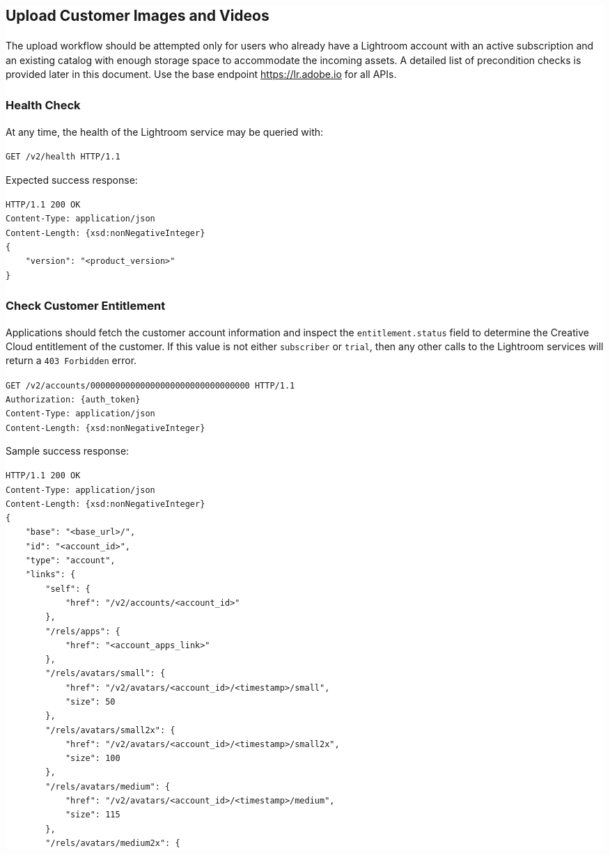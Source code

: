 ## Upload Customer Images and Videos

The upload workflow should be attempted only for users who already have a Lightroom account with an active subscription and an existing catalog with enough storage space to accommodate the incoming assets. A detailed list of precondition checks is provided later in this document. Use the base endpoint https://lr.adobe.io for all APIs.

### Health Check

At any time, the health of the Lightroom service may be queried with:

`GET /v2/health HTTP/1.1`

Expected success response:

```
HTTP/1.1 200 OK
Content-Type: application/json
Content-Length: {xsd:nonNegativeInteger}
{
    "version": "<product_version>"
}
```

### Check Customer Entitlement

Applications should fetch the customer account information and inspect the `entitlement.status` field to determine the Creative Cloud entitlement of the customer. If this value is not either `subscriber` or `trial`, then any other calls to the Lightroom services will return a `403 Forbidden` error.

```
GET /v2/accounts/00000000000000000000000000000000 HTTP/1.1
Authorization: {auth_token}
Content-Type: application/json
Content-Length: {xsd:nonNegativeInteger}
```

Sample success response:

```
HTTP/1.1 200 OK
Content-Type: application/json
Content-Length: {xsd:nonNegativeInteger}
{
    "base": "<base_url>/",
    "id": "<account_id>",
    "type": "account",
    "links": {
        "self": {
            "href": "/v2/accounts/<account_id>"
        },
        "/rels/apps": {
            "href": "<account_apps_link>"
        },
        "/rels/avatars/small": {
            "href": "/v2/avatars/<account_id>/<timestamp>/small",
            "size": 50
        },
        "/rels/avatars/small2x": {
            "href": "/v2/avatars/<account_id>/<timestamp>/small2x",
            "size": 100
        },
        "/rels/avatars/medium": {
            "href": "/v2/avatars/<account_id>/<timestamp>/medium",
            "size": 115
        },
        "/rels/avatars/medium2x": {
```